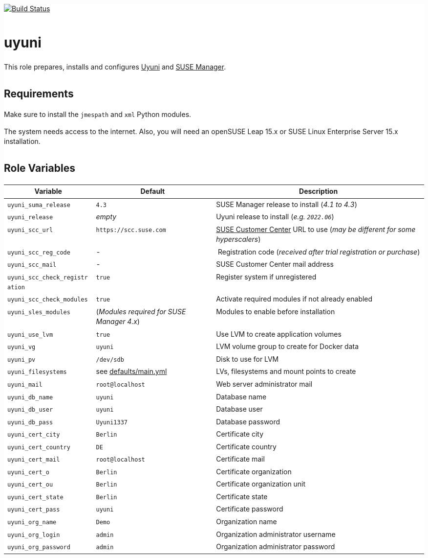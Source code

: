 [![Build Status](https://travis-ci.org/stdevel/ansible-uyuni.svg?branch=master)](https://travis-ci.org/stdevel/ansible-uyuni)

# uyuni

This role prepares, installs and configures [Uyuni](https://uyuni-project.org) and [SUSE Manager](https://www.suse.com/products/suse-manager/).

## Requirements

Make sure to install the `jmespath` and `xml` Python modules.

The system needs access to the internet. Also, you will need an openSUSE Leap 15.x or SUSE Linux Enterprise Server 15.x installation.

## Role Variables

| Variable | Default | Description |
| -------- | ------- | ----------- |
| `uyuni_suma_release` | `4.3` | SUSE Manager release to install (*4.1 to 4.3*) |
| `uyuni_release` | *empty* | Uyuni release to install (*e.g. `2022.06`*) |
| `uyuni_scc_url` | `https://scc.suse.com` | [SUSE Customer Center](https://scc.suse.com) URL to use (*may be different for some hyperscalers*) |
| `uyuni_scc_reg_code` | - | Registration code (*received after trial registration or purchase*) |
| `uyuni_scc_mail` | - | SUSE Customer Center mail address |
| `uyuni_scc_check_registration` | `true` | Register system if unregistered |
| `uyuni_scc_check_modules` | `true` | Activate required modules if not already enabled |
| `uyuni_sles_modules` | (*Modules required for SUSE Manager 4.x*) | Modules to enable before installation |
| `uyuni_use_lvm` | `true` | Use LVM to create application volumes |
| `uyuni_vg` | `uyuni` | LVM volume group to create for Docker data |
| `uyuni_pv` | `/dev/sdb` | Disk to use for LVM |
| `uyuni_filesystems` | see [defaults/main.yml](defaults/main.yml) | LVs, filesystems and mount points to create |
| `uyuni_mail` | `root@localhost` | Web server administrator mail |
| `uyuni_db_name` | `uyuni` | Database name |
| `uyuni_db_user` | `uyuni` | Database user |
| `uyuni_db_pass` | `Uyuni1337` | Database password |
| `uyuni_cert_city` | `Berlin` | Certificate city |
| `uyuni_cert_country` | `DE` | Certificate country |
| `uyuni_cert_mail` | `root@localhost` | Certificate mail |
| `uyuni_cert_o` | `Berlin` | Certificate organization |
| `uyuni_cert_ou` | `Berlin` | Certificate organization unit |
| `uyuni_cert_state` | `Berlin` | Certificate state |
| `uyuni_cert_pass` | `uyuni` | Certificate password |
| `uyuni_org_name` | `Demo` | Organization name |
| `uyuni_org_login` | `admin` | Organization administrator username |
| `uyuni_org_password` | `admin` | Organization administrator password |